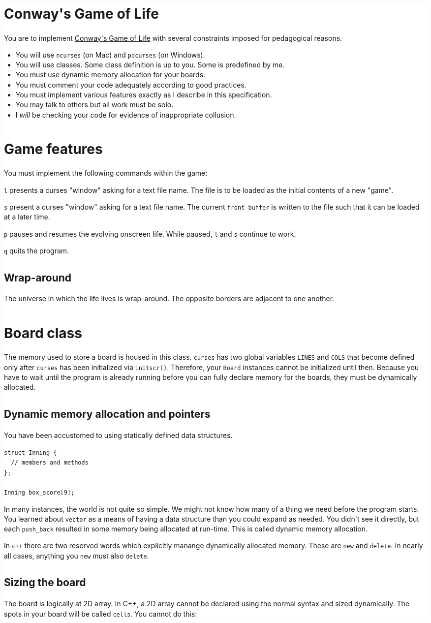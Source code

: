 # Conway's Game of Life

You are to implement [Conway's Game of Life](https://en.wikipedia.org/wiki/Conway%27s_Game_of_Life) with several constraints imposed for pedagogical reasons.
* You will use ```ncurses``` (on Mac) and ```pdcurses``` (on Windows).
* You will use classes. Some class definition is up to you. Some is predefined by me.
* You must use dynamic memory allocation for your boards.
* You must comment your code adequately according to good practices.
* You must implement various features exactly as I describe in this specification.
* You may talk to others but all work must be solo.
* I *will* be checking your code for evidence of inappropriate collusion.

# Game features

You must implement the following commands within the game:

```l``` presents a curses "window" asking for a text file name. The file is to be loaded as the initial contents of a new "game".

```s``` present a curses "window" asking for a text file name. The current ```front buffer``` is written to the file such that it can be loaded at a later time.

```p``` pauses and resumes the evolving onscreen life. While paused, ```l``` and ```s``` continue to work.

```q``` quits the program.

## Wrap-around

The universe in which the life lives is wrap-around. The opposite borders are adjacent to one another.

# Board class

The memory used to store a board is housed in this class. ```curses``` has two global variables ```LINES``` and ```COLS``` that become defined only after ```curses``` has been initialized via ```initscr()```. Therefore, your ```Board``` instances cannot be initialized until then.  Because you have to wait until the program is already running before you can fully
declare memory for the boards, they must be dynamically allocated.

## Dynamic memory allocation and pointers

You have been accustomed to using statically defined data structures.

```
struct Inning {
  // members and methods
};

Inning box_score[9];
```

In many instances, the world is not quite so simple. We might not know how many of a thing we need before the program starts. You learned about ```vector``` as a means of having a data structure than you could expand as needed. You didn't see it directly, but each ```push_back``` resulted in some memory being allocated at run-time. This is called dynamic memory allocation.

In ```c++``` there are two reserved words which explicitly manange dynamically allocated memory. These are ```new``` and ```delete```. In nearly all cases, anything you ```new``` must also ```delete```.

## Sizing the board

The board is logically at 2D array. In C++, a 2D array cannot be declared using the normal syntax and sized dynamically. 
The spots in your board will be called ```cells```. You cannot do this:

```